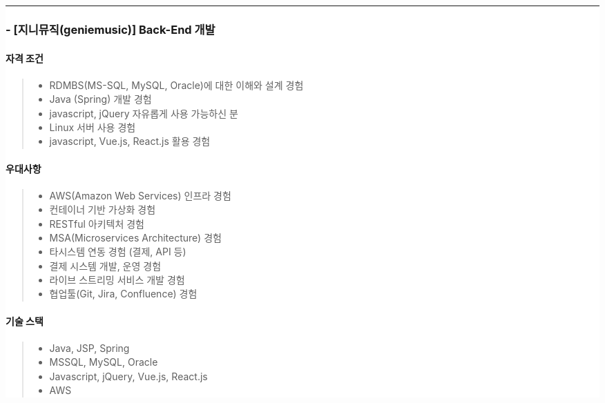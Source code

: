 ___

### - [지니뮤직(geniemusic)] Back-End 개발

#### **자격 조건**
> - RDMBS(MS-SQL, MySQL, Oracle)에 대한 이해와 설계 경험
> - Java (Spring) 개발 경험
> - javascript, jQuery 자유롭게 사용 가능하신 분
> - Linux 서버 사용 경험
> - javascript, Vue.js, React.js 활용 경험

#### **우대사항**
> - AWS(Amazon Web Services) 인프라 경험
> - 컨테이너 기반 가상화 경험
> - RESTful 아키텍처 경험
> - MSA(Microservices Architecture) 경험
> - 타시스템 연동 경험 (결제, API 등)
> - 결제 시스템 개발, 운영 경험
> - 라이브 스트리밍 서비스 개발 경험
> - 협업툴(Git, Jira, Confluence) 경험

#### **기술 스택**
> - Java, JSP, Spring
> - MSSQL, MySQL, Oracle
> - Javascript, jQuery, Vue.js, React.js
> - AWS
